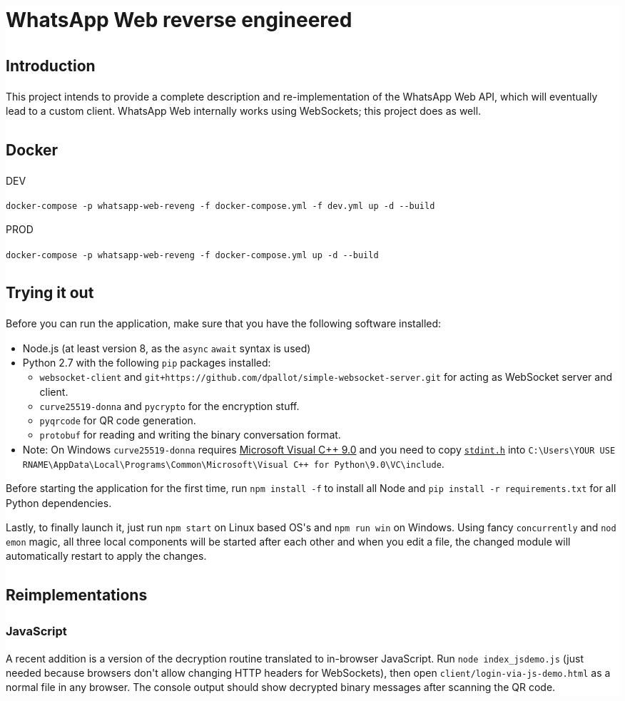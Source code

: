 # WhatsApp Web reverse engineered

## Introduction

This project intends to provide a complete description and re-implementation of the WhatsApp Web API, which will eventually lead to a custom client. WhatsApp Web internally works using WebSockets; this project does as well.

## Docker

DEV

```
docker-compose -p whatsapp-web-reveng -f docker-compose.yml -f dev.yml up -d --build
```

PROD

```
docker-compose -p whatsapp-web-reveng -f docker-compose.yml up -d --build
```

## Trying it out

Before you can run the application, make sure that you have the following software installed:

- Node.js (at least version 8, as the `async` `await` syntax is used)
- Python 2.7 with the following `pip` packages installed:
  - `websocket-client` and `git+https://github.com/dpallot/simple-websocket-server.git` for acting as WebSocket server and client.
  - `curve25519-donna` and `pycrypto` for the encryption stuff.
  - `pyqrcode` for QR code generation.
  - `protobuf` for reading and writing the binary conversation format.
- Note: On Windows `curve25519-donna` requires [Microsoft Visual C++ 9.0](http://aka.ms/vcpython27) and you need to copy [`stdint.h`](windows) into `C:\Users\YOUR USERNAME\AppData\Local\Programs\Common\Microsoft\Visual C++ for Python\9.0\VC\include`.

Before starting the application for the first time, run `npm install -f` to install all Node and `pip install -r requirements.txt` for all Python dependencies.

Lastly, to finally launch it, just run `npm start` on Linux based OS's and `npm run win` on Windows. Using fancy `concurrently` and `nodemon` magic, all three local components will be started after each other and when you edit a file, the changed module will automatically restart to apply the changes.

## Reimplementations

### JavaScript

A recent addition is a version of the decryption routine translated to in-browser JavaScript. Run `node index_jsdemo.js` (just needed because browsers don't allow changing HTTP headers for WebSockets), then open `client/login-via-js-demo.html` as a normal file in any browser. The console output should show decrypted binary messages after scanning the QR code.
